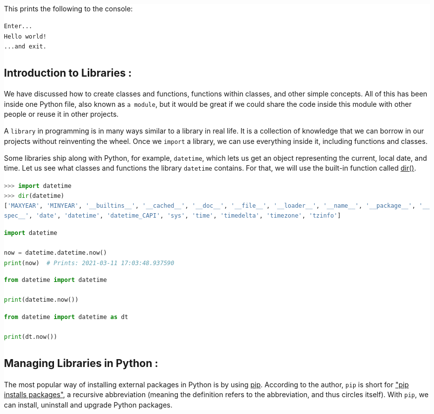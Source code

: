 This prints the following to the console:

```shell-session
Enter...
Hello world!
...and exit.
```

## Introduction to Libraries : 

We have discussed how to create classes and functions, functions within classes, and other simple concepts. All of this has been inside one Python file, also known as `a module`, but it would be great if we could share the code inside this module with other people or reuse it in other projects.

A `library` in programming is in many ways similar to a library in real life. It is a collection of knowledge that we can borrow in our projects without reinventing the wheel. Once we `import` a library, we can use everything inside it, including functions and classes.

Some libraries ship along with Python, for example, `datetime`, which lets us get an object representing the current, local date, and time.
Let us see what classes and functions the library `datetime` contains. For that, we will use the built-in function called [dir()](https://docs.python.org/3/library/functions.html#dir).

```python
>>> import datetime
>>> dir(datetime)
['MAXYEAR', 'MINYEAR', '__builtins__', '__cached__', '__doc__', '__file__', '__loader__', '__name__', '__package__', '__spec__', 'date', 'datetime', 'datetime_CAPI', 'sys', 'time', 'timedelta', 'timezone', 'tzinfo']
```

```python
import datetime

now = datetime.datetime.now()
print(now)  # Prints: 2021-03-11 17:03:48.937590
```

```python
from datetime import datetime

print(datetime.now())
```

```python
from datetime import datetime as dt

print(dt.now())
```

## Managing Libraries in Python : 

The most popular way of installing external packages in Python is by using [pip](https://pip.pypa.io/en/stable/). According to the author, `pip` is short for ["pip installs packages"](https://ianbicking.org/blog/2008/10/pyinstall-is-dead-long-live-pip.html), a recursive abbreviation (meaning the definition refers to the abbreviation, and thus circles itself). With `pip`, we can install, uninstall and upgrade Python packages.
